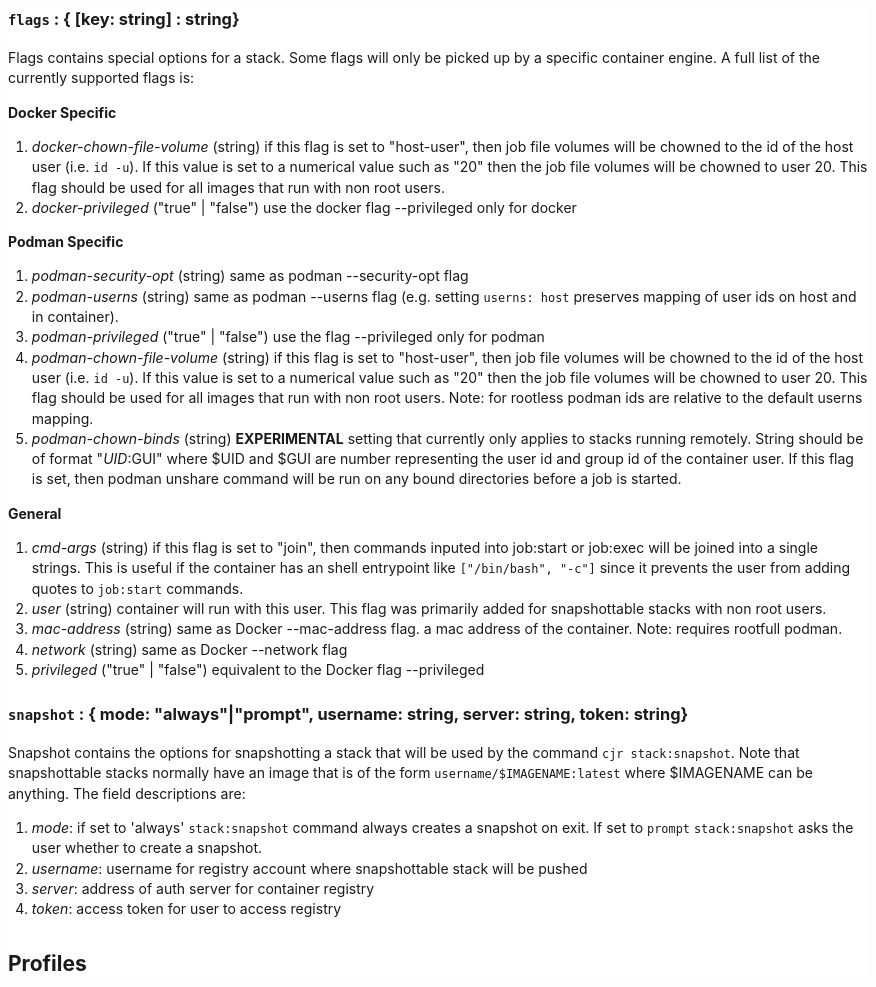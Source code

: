 ### `flags` : { [key: string] : string}

Flags contains special options for a stack. Some flags will only be picked up by a specific container engine. A full list of the currently supported flags is:

**Docker Specific**

1. *docker-chown-file-volume* (string) if this flag is set to "host-user", then job file volumes will be chowned to the id of the host user (i.e. `id -u`). If this value is set to a numerical value such as "20" then the job file volumes will be chowned to user 20. This flag should be used for all images that run with non root users.
2. *docker-privileged* ("true" | "false") use the docker flag --privileged only for docker

**Podman Specific**

1. *podman-security-opt* (string) same as podman --security-opt flag
2. *podman-userns* (string) same as podman --userns flag (e.g. setting `userns: host` preserves mapping of user ids on host and in container).
3. *podman-privileged* ("true" | "false") use the flag --privileged only for podman
4. *podman-chown-file-volume* (string) if this flag is set to "host-user", then job file volumes will be chowned to the id of the host user (i.e. `id -u`). If this value is set to a numerical value such as "20" then the job file volumes will be chowned to user 20. This flag should be used for all images that run with non root users. Note: for rootless podman ids are relative to the default userns mapping.
5. *podman-chown-binds* (string) **EXPERIMENTAL** setting that currently only applies to stacks running remotely. String should be of format "$UID:$GUI" where $UID and $GUI are number representing the user id and group id of the container user. If this flag is set, then podman unshare command will be run on any bound directories before a job is started. 

**General**

1. *cmd-args* (string) if this flag is set to "join", then commands inputed into job:start or job:exec will be joined into a single strings. This is useful if the container has an shell entrypoint like `["/bin/bash", "-c"]` since it prevents the user from adding quotes to `job:start` commands.
2. *user* (string) container will run with this user. This flag was primarily added for snapshottable stacks with non root users.
3. *mac-address* (string) same as Docker --mac-address flag. a mac address of the container. Note: requires rootfull podman.
4. *network* (string) same as Docker --network flag
5. *privileged* ("true" | "false") equivalent to the Docker flag --privileged

### `snapshot` : { mode: "always"|"prompt", username: string, server: string, token: string}

Snapshot contains the options for snapshotting a stack that will be used by the command `cjr stack:snapshot`. Note that snapshottable stacks normally have an image that is of the form `username/$IMAGENAME:latest` where $IMAGENAME can be anything. The field descriptions are:

1. *mode*: if set to 'always' `stack:snapshot` command always creates a snapshot on exit. If set to `prompt` `stack:snapshot` asks the user whether to create a snapshot.
2. *username*: username for registry account where snapshottable stack will be pushed
3. *server*: address of auth server for container registry 
4. *token*: access token for user to access registry

## Profiles
